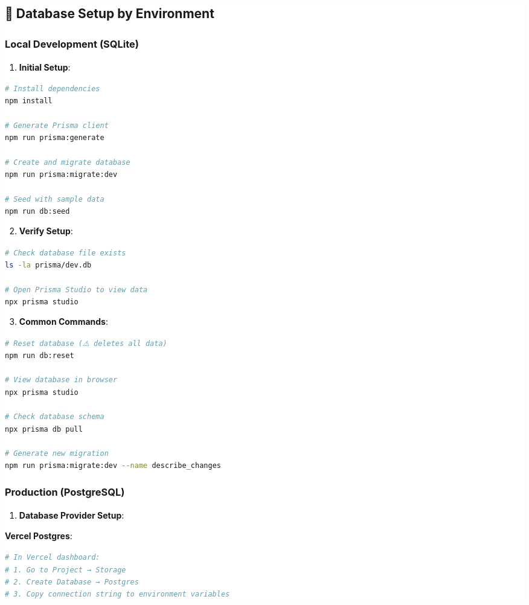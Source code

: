 ## 🔧 Database Setup by Environment

### Local Development (SQLite)

1. **Initial Setup**:
```bash
# Install dependencies
npm install

# Generate Prisma client
npm run prisma:generate

# Create and migrate database
npm run prisma:migrate:dev

# Seed with sample data
npm run db:seed
```

2. **Verify Setup**:
```bash
# Check database file exists
ls -la prisma/dev.db

# Open Prisma Studio to view data
npx prisma studio
```

3. **Common Commands**:
```bash
# Reset database (⚠️ deletes all data)
npm run db:reset

# View database in browser
npx prisma studio

# Check database schema
npx prisma db pull

# Generate new migration
npm run prisma:migrate:dev --name describe_changes
```

### Production (PostgreSQL)

1. **Database Provider Setup**:

**Vercel Postgres**:
```bash
# In Vercel dashboard:
# 1. Go to Project → Storage
# 2. Create Database → Postgres
# 3. Copy connection string to environment variables
```
